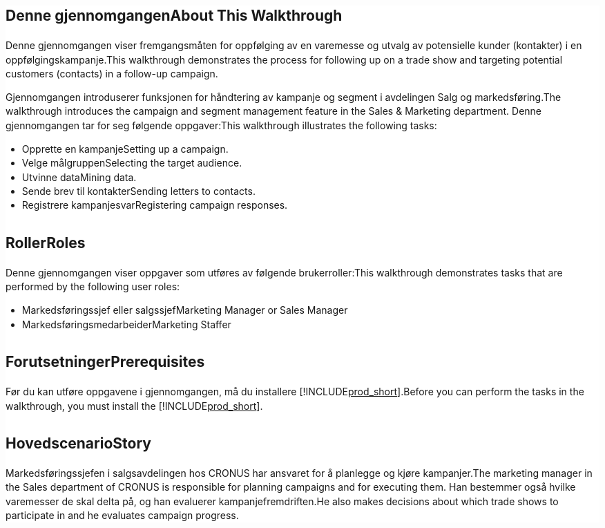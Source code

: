 ## <a name="about-this-walkthrough"></a><span data-ttu-id="1d2d9-113">Denne gjennomgangen</span><span class="sxs-lookup"><span data-stu-id="1d2d9-113">About This Walkthrough</span></span>  
 <span data-ttu-id="1d2d9-114">Denne gjennomgangen viser fremgangsmåten for oppfølging av en varemesse og utvalg av potensielle kunder (kontakter) i en oppfølgingskampanje.</span><span class="sxs-lookup"><span data-stu-id="1d2d9-114">This walkthrough demonstrates the process for following up on a trade show and targeting potential customers (contacts) in a follow-up campaign.</span></span>  

 <span data-ttu-id="1d2d9-115">Gjennomgangen introduserer funksjonen for håndtering av kampanje og segment i avdelingen Salg og markedsføring.</span><span class="sxs-lookup"><span data-stu-id="1d2d9-115">The walkthrough introduces the campaign and segment management feature in the Sales & Marketing department.</span></span> <span data-ttu-id="1d2d9-116">Denne gjennomgangen tar for seg følgende oppgaver:</span><span class="sxs-lookup"><span data-stu-id="1d2d9-116">This walkthrough illustrates the following tasks:</span></span>  

-   <span data-ttu-id="1d2d9-117">Opprette en kampanje</span><span class="sxs-lookup"><span data-stu-id="1d2d9-117">Setting up a campaign.</span></span>  
-   <span data-ttu-id="1d2d9-118">Velge målgruppen</span><span class="sxs-lookup"><span data-stu-id="1d2d9-118">Selecting the target audience.</span></span>  
-   <span data-ttu-id="1d2d9-119">Utvinne data</span><span class="sxs-lookup"><span data-stu-id="1d2d9-119">Mining data.</span></span>  
-   <span data-ttu-id="1d2d9-120">Sende brev til kontakter</span><span class="sxs-lookup"><span data-stu-id="1d2d9-120">Sending letters to contacts.</span></span>  
-   <span data-ttu-id="1d2d9-121">Registrere kampanjesvar</span><span class="sxs-lookup"><span data-stu-id="1d2d9-121">Registering campaign responses.</span></span>  

## <a name="roles"></a><span data-ttu-id="1d2d9-122">Roller</span><span class="sxs-lookup"><span data-stu-id="1d2d9-122">Roles</span></span>  
 <span data-ttu-id="1d2d9-123">Denne gjennomgangen viser oppgaver som utføres av følgende brukerroller:</span><span class="sxs-lookup"><span data-stu-id="1d2d9-123">This walkthrough demonstrates tasks that are performed by the following user roles:</span></span>  

-   <span data-ttu-id="1d2d9-124">Markedsføringssjef eller salgssjef</span><span class="sxs-lookup"><span data-stu-id="1d2d9-124">Marketing Manager or Sales Manager</span></span>  
-   <span data-ttu-id="1d2d9-125">Markedsføringsmedarbeider</span><span class="sxs-lookup"><span data-stu-id="1d2d9-125">Marketing Staffer</span></span>  

## <a name="prerequisites"></a><span data-ttu-id="1d2d9-126">Forutsetninger</span><span class="sxs-lookup"><span data-stu-id="1d2d9-126">Prerequisites</span></span>  
 <span data-ttu-id="1d2d9-127">Før du kan utføre oppgavene i gjennomgangen, må du installere [!INCLUDE[prod_short](includes/prod_short.md)].</span><span class="sxs-lookup"><span data-stu-id="1d2d9-127">Before you can perform the tasks in the walkthrough, you must install the [!INCLUDE[prod_short](includes/prod_short.md)].</span></span>  

## <a name="story"></a><span data-ttu-id="1d2d9-128">Hovedscenario</span><span class="sxs-lookup"><span data-stu-id="1d2d9-128">Story</span></span>  
 <span data-ttu-id="1d2d9-129">Markedsføringssjefen i salgsavdelingen hos CRONUS har ansvaret for å planlegge og kjøre kampanjer.</span><span class="sxs-lookup"><span data-stu-id="1d2d9-129">The marketing manager in the Sales department of CRONUS is responsible for planning campaigns and for executing them.</span></span> <span data-ttu-id="1d2d9-130">Han bestemmer også hvilke varemesser de skal delta på, og han evaluerer kampanjefremdriften.</span><span class="sxs-lookup"><span data-stu-id="1d2d9-130">He also makes decisions about which trade shows to participate in and he evaluates campaign progress.</span></span>  
